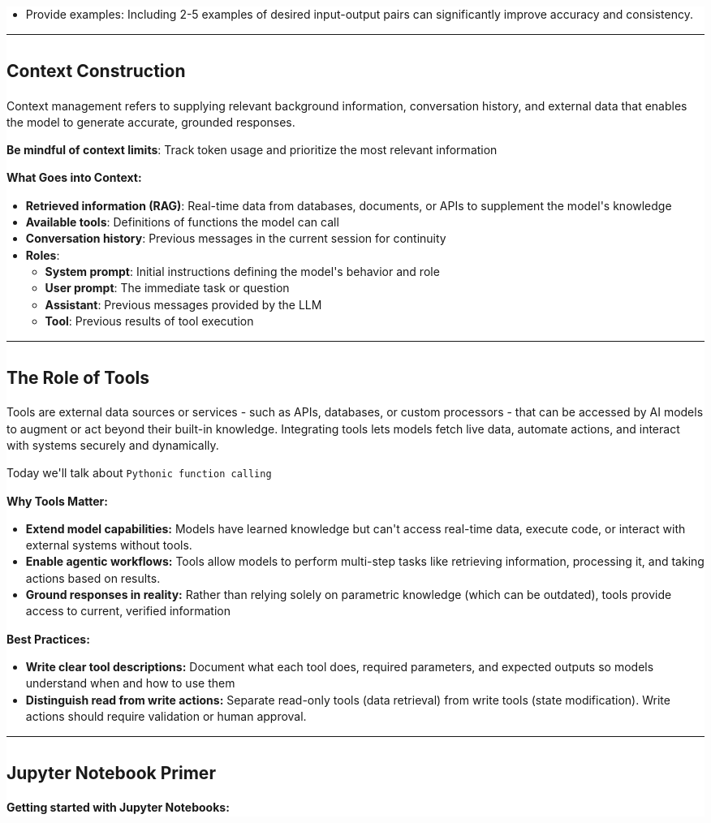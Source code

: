 - Provide examples: Including 2-5 examples of desired input-output pairs can significantly improve accuracy and consistency.​​

---

## Context Construction

Context management refers to supplying relevant background information, conversation history, and external data that enables the model to generate accurate, grounded responses.

**Be mindful of context limits**: Track token usage and prioritize the most relevant information

**What Goes into Context:**

- **Retrieved information (RAG)**: Real-time data from databases, documents, or APIs to supplement the model's knowledge
- **Available tools**: Definitions of functions the model can call​
- **Conversation history**: Previous messages in the current session for continuity
- **Roles**:
  - **System prompt**: Initial instructions defining the model's behavior and role
  - **User prompt**: The immediate task or question
  - **Assistant**: Previous messages provided by the LLM
  - **Tool**: Previous results of tool execution

---

## The Role of Tools

Tools are external data sources or services - such as APIs, databases, or custom processors - that can be accessed by AI models to augment or act beyond their built-in knowledge. Integrating tools lets models fetch live data, automate actions, and interact with systems securely and dynamically.

Today we'll talk about `Pythonic function calling`

**Why Tools Matter:**

- **Extend model capabilities:** Models have learned knowledge but can't access real-time data, execute code, or interact with external systems without tools.
- **Enable agentic workflows:** Tools allow models to perform multi-step tasks like retrieving information, processing it, and taking actions based on results.
- **Ground responses in reality:** Rather than relying solely on parametric knowledge (which can be outdated), tools provide access to current, verified information

**Best Practices:**

- **Write clear tool descriptions:** Document what each tool does, required parameters, and expected outputs so models understand when and how to use them
- **Distinguish read from write actions:** Separate read-only tools (data retrieval) from write tools (state modification). Write actions should require validation or human approval.

---

## Jupyter Notebook Primer

**Getting started with Jupyter Notebooks:**
